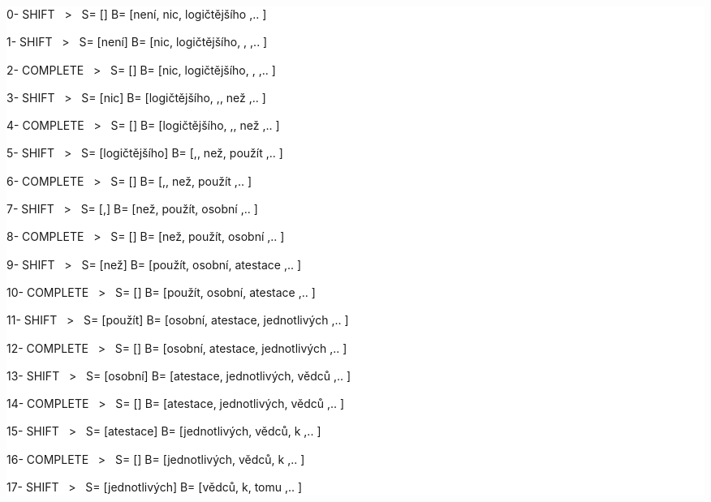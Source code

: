 



0- SHIFT&nbsp;&nbsp;&nbsp;>&nbsp;&nbsp;&nbsp;S= []   B= [není, nic, logičtějšího ,.. ]



1- SHIFT&nbsp;&nbsp;&nbsp;>&nbsp;&nbsp;&nbsp;S= [není]   B= [nic, logičtějšího, , ,.. ]



2- COMPLETE&nbsp;&nbsp;&nbsp;>&nbsp;&nbsp;&nbsp;S= []   B= [nic, logičtějšího, , ,.. ]



3- SHIFT&nbsp;&nbsp;&nbsp;>&nbsp;&nbsp;&nbsp;S= [nic]   B= [logičtějšího, ,, než ,.. ]



4- COMPLETE&nbsp;&nbsp;&nbsp;>&nbsp;&nbsp;&nbsp;S= []   B= [logičtějšího, ,, než ,.. ]



5- SHIFT&nbsp;&nbsp;&nbsp;>&nbsp;&nbsp;&nbsp;S= [logičtějšího]   B= [,, než, použít ,.. ]



6- COMPLETE&nbsp;&nbsp;&nbsp;>&nbsp;&nbsp;&nbsp;S= []   B= [,, než, použít ,.. ]



7- SHIFT&nbsp;&nbsp;&nbsp;>&nbsp;&nbsp;&nbsp;S= [,]   B= [než, použít, osobní ,.. ]



8- COMPLETE&nbsp;&nbsp;&nbsp;>&nbsp;&nbsp;&nbsp;S= []   B= [než, použít, osobní ,.. ]



9- SHIFT&nbsp;&nbsp;&nbsp;>&nbsp;&nbsp;&nbsp;S= [než]   B= [použít, osobní, atestace ,.. ]



10- COMPLETE&nbsp;&nbsp;&nbsp;>&nbsp;&nbsp;&nbsp;S= []   B= [použít, osobní, atestace ,.. ]



11- SHIFT&nbsp;&nbsp;&nbsp;>&nbsp;&nbsp;&nbsp;S= [použít]   B= [osobní, atestace, jednotlivých ,.. ]



12- COMPLETE&nbsp;&nbsp;&nbsp;>&nbsp;&nbsp;&nbsp;S= []   B= [osobní, atestace, jednotlivých ,.. ]



13- SHIFT&nbsp;&nbsp;&nbsp;>&nbsp;&nbsp;&nbsp;S= [osobní]   B= [atestace, jednotlivých, vědců ,.. ]



14- COMPLETE&nbsp;&nbsp;&nbsp;>&nbsp;&nbsp;&nbsp;S= []   B= [atestace, jednotlivých, vědců ,.. ]



15- SHIFT&nbsp;&nbsp;&nbsp;>&nbsp;&nbsp;&nbsp;S= [atestace]   B= [jednotlivých, vědců, k ,.. ]



16- COMPLETE&nbsp;&nbsp;&nbsp;>&nbsp;&nbsp;&nbsp;S= []   B= [jednotlivých, vědců, k ,.. ]



17- SHIFT&nbsp;&nbsp;&nbsp;>&nbsp;&nbsp;&nbsp;S= [jednotlivých]   B= [vědců, k, tomu ,.. ]



